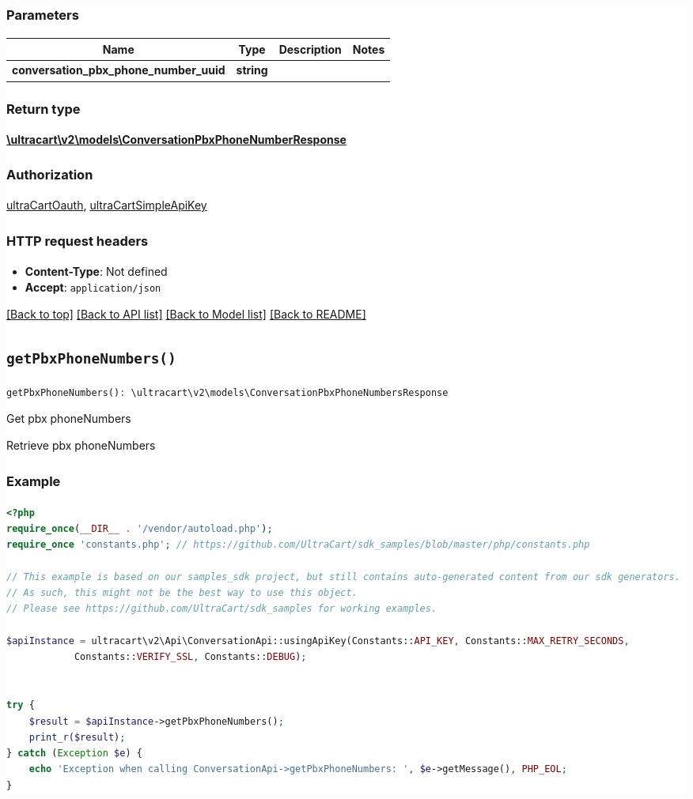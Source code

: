 ### Parameters

Name | Type | Description  | Notes
------------- | ------------- | ------------- | -------------
 **conversation_pbx_phone_number_uuid** | **string**|  |

### Return type

[**\ultracart\v2\models\ConversationPbxPhoneNumberResponse**](../Model/ConversationPbxPhoneNumberResponse.md)

### Authorization

[ultraCartOauth](../../README.md#ultraCartOauth), [ultraCartSimpleApiKey](../../README.md#ultraCartSimpleApiKey)

### HTTP request headers

- **Content-Type**: Not defined
- **Accept**: `application/json`

[[Back to top]](#) [[Back to API list]](../../README.md#endpoints)
[[Back to Model list]](../../README.md#models)
[[Back to README]](../../README.md)

## `getPbxPhoneNumbers()`

```php
getPbxPhoneNumbers(): \ultracart\v2\models\ConversationPbxPhoneNumbersResponse
```

Get pbx phoneNumbers

Retrieve pbx phoneNumbers

### Example

```php
<?php
require_once(__DIR__ . '/vendor/autoload.php');
require_once 'constants.php'; // https://github.com/UltraCart/sdk_samples/blob/master/php/constants.php

// This example is based on our samples_sdk project, but still contains auto-generated content from our sdk generators.
// As such, this might not be the best way to use this object.
// Please see https://github.com/UltraCart/sdk_samples for working examples.

$apiInstance = ultracart\v2\Api\ConversationApi::usingApiKey(Constants::API_KEY, Constants::MAX_RETRY_SECONDS,
            Constants::VERIFY_SSL, Constants::DEBUG);


try {
    $result = $apiInstance->getPbxPhoneNumbers();
    print_r($result);
} catch (Exception $e) {
    echo 'Exception when calling ConversationApi->getPbxPhoneNumbers: ', $e->getMessage(), PHP_EOL;
}
```
